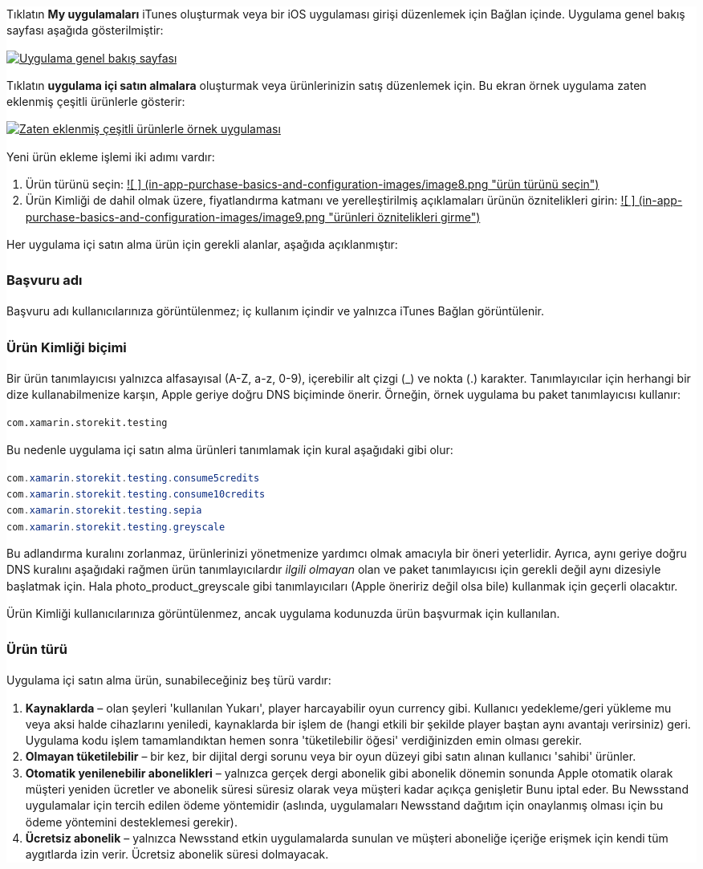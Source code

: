 Tıklatın **My uygulamaları** iTunes oluşturmak veya bir iOS uygulaması girişi düzenlemek için Bağlan içinde. Uygulama genel bakış sayfası aşağıda gösterilmiştir:

 [![](in-app-purchase-basics-and-configuration-images/image6.png "Uygulama genel bakış sayfası")](in-app-purchase-basics-and-configuration-images/image6.png#lightbox)

Tıklatın **uygulama içi satın almalara** oluşturmak veya ürünlerinizin satış düzenlemek için. Bu ekran örnek uygulama zaten eklenmiş çeşitli ürünlerle gösterir:

 [![](in-app-purchase-basics-and-configuration-images/image7.png "Zaten eklenmiş çeşitli ürünlerle örnek uygulaması")](in-app-purchase-basics-and-configuration-images/image7.png#lightbox)

Yeni ürün ekleme işlemi iki adımı vardır:

1.   Ürün türünü seçin: [ ![ ] (in-app-purchase-basics-and-configuration-images/image8.png "ürün türünü seçin")](in-app-purchase-basics-and-configuration-images/image8.png#lightbox) 
2.   Ürün Kimliği de dahil olmak üzere, fiyatlandırma katmanı ve yerelleştirilmiş açıklamaları ürünün öznitelikleri girin: [ ![ ] (in-app-purchase-basics-and-configuration-images/image9.png "ürünleri öznitelikleri girme")](in-app-purchase-basics-and-configuration-images/image9.png#lightbox)

Her uygulama içi satın alma ürün için gerekli alanlar, aşağıda açıklanmıştır:


### <a name="reference-name"></a>Başvuru adı

Başvuru adı kullanıcılarınıza görüntülenmez; iç kullanım içindir ve yalnızca iTunes Bağlan görüntülenir.

### <a name="product-id-format"></a>Ürün Kimliği biçimi

Bir ürün tanımlayıcısı yalnızca alfasayısal (A-Z, a-z, 0-9), içerebilir alt çizgi (_) ve nokta (.) karakter. Tanımlayıcılar için herhangi bir dize kullanabilmenize karşın, Apple geriye doğru DNS biçiminde önerir. Örneğin, örnek uygulama bu paket tanımlayıcısı kullanır:

 `com.xamarin.storekit.testing`

Bu nedenle uygulama içi satın alma ürünleri tanımlamak için kural aşağıdaki gibi olur:

```csharp
com.xamarin.storekit.testing.consume5credits
com.xamarin.storekit.testing.consume10credits
com.xamarin.storekit.testing.sepia
com.xamarin.storekit.testing.greyscale
```

Bu adlandırma kuralını zorlanmaz, ürünlerinizi yönetmenize yardımcı olmak amacıyla bir öneri yeterlidir. Ayrıca, aynı geriye doğru DNS kuralını aşağıdaki rağmen ürün tanımlayıcılardır *ilgili olmayan* olan ve paket tanımlayıcısı için gerekli değil aynı dizesiyle başlatmak için. Hala photo_product_greyscale gibi tanımlayıcıları (Apple öneririz değil olsa bile) kullanmak için geçerli olacaktır.

Ürün Kimliği kullanıcılarınıza görüntülenmez, ancak uygulama kodunuzda ürün başvurmak için kullanılan.

### <a name="product-type"></a>Ürün türü

Uygulama içi satın alma ürün, sunabileceğiniz beş türü vardır:

1.  **Kaynaklarda** – olan şeyleri 'kullanılan Yukarı', player harcayabilir oyun currency gibi. Kullanıcı yedekleme/geri yükleme mu veya aksi halde cihazlarını yeniledi, kaynaklarda bir işlem de (hangi etkili bir şekilde player baştan aynı avantajı verirsiniz) geri. Uygulama kodu işlem tamamlandıktan hemen sonra 'tüketilebilir öğesi' verdiğinizden emin olması gerekir.
1.  **Olmayan tüketilebilir** – bir kez, bir dijital dergi sorunu veya bir oyun düzeyi gibi satın alınan kullanıcı 'sahibi' ürünler.
1.  **Otomatik yenilenebilir abonelikleri** – yalnızca gerçek dergi abonelik gibi abonelik dönemin sonunda Apple otomatik olarak müşteri yeniden ücretler ve abonelik süresi süresiz olarak veya müşteri kadar açıkça genişletir Bunu iptal eder. Bu Newsstand uygulamalar için tercih edilen ödeme yöntemidir (aslında, uygulamaları Newsstand dağıtım için onaylanmış olması için bu ödeme yöntemini desteklemesi gerekir).
1.  **Ücretsiz abonelik** – yalnızca Newsstand etkin uygulamalarda sunulan ve müşteri aboneliğe içeriğe erişmek için kendi tüm aygıtlarda izin verir. Ücretsiz abonelik süresi dolmayacak.